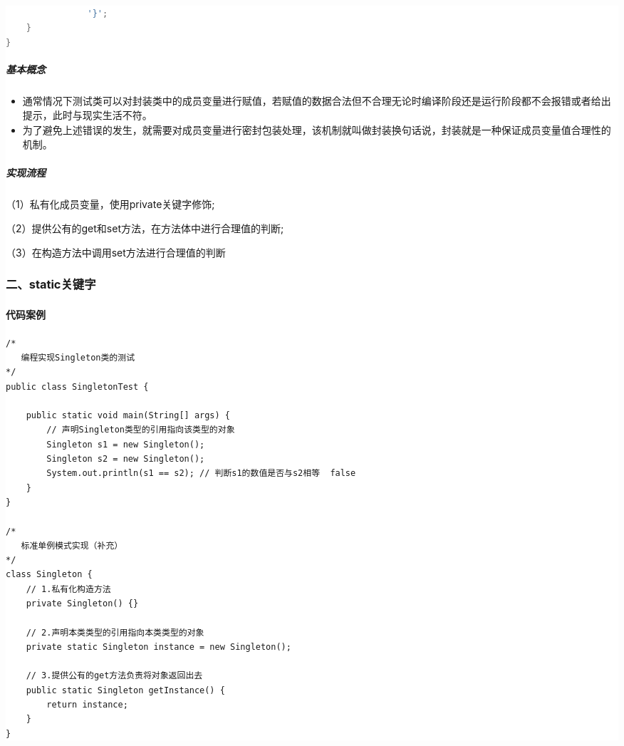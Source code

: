 ```java
                '}';
    }
}
```



##### 基本概念

+ 通常情况下测试类可以对封装类中的成员变量进行赋值，若赋值的数据合法但不合理无论时编译阶段还是运行阶段都不会报错或者给出提示，此时与现实生活不符。
+ 为了避免上述错误的发生，就需要对成员变量进行密封包装处理，该机制就叫做封装换句话说，封装就是一种保证成员变量值合理性的机制。

##### 实现流程

（1）私有化成员变量，使用private关键字修饰;

（2）提供公有的get和set方法，在方法体中进行合理值的判断;

（3）在构造方法中调用set方法进行合理值的判断

### 二、static关键字

#### 代码案例

```
/*
   编程实现Singleton类的测试
*/
public class SingletonTest {
    
    public static void main(String[] args) {
        // 声明Singleton类型的引用指向该类型的对象
        Singleton s1 = new Singleton();
        Singleton s2 = new Singleton();
        System.out.println(s1 == s2); // 判断s1的数值是否与s2相等  false
    }
}

/*
   标准单例模式实现（补充）
*/
class Singleton {
    // 1.私有化构造方法
    private Singleton() {}
    
    // 2.声明本类类型的引用指向本类类型的对象
    private static Singleton instance = new Singleton();
    
    // 3.提供公有的get方法负责将对象返回出去
    public static Singleton getInstance() {
        return instance;
    }
}
```
